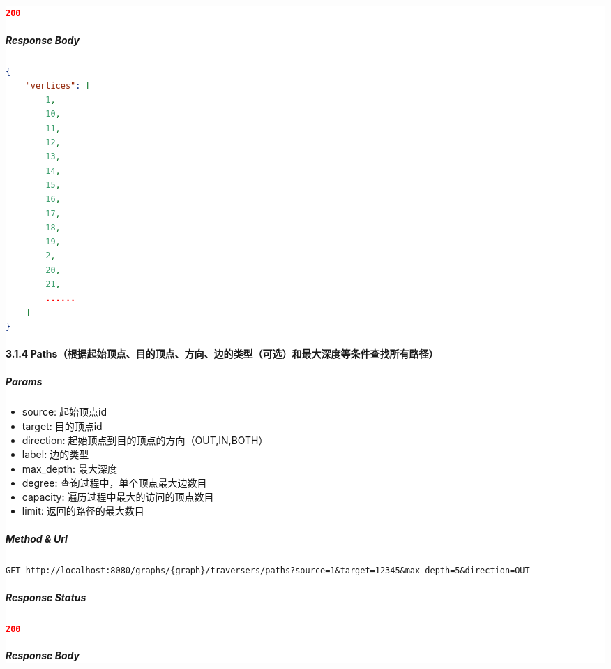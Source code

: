 ```json
200
```

##### Response Body

```json
{
    "vertices": [
        1,
        10,
        11,
        12,
        13,
        14,
        15,
        16,
        17,
        18,
        19,
        2,
        20,
        21,
        ......
    ]
}
```

#### 3.1.4 Paths（根据起始顶点、目的顶点、方向、边的类型（可选）和最大深度等条件查找所有路径）

##### Params

- source: 起始顶点id
- target: 目的顶点id
- direction: 起始顶点到目的顶点的方向（OUT,IN,BOTH）
- label: 边的类型
- max_depth: 最大深度
- degree: 查询过程中，单个顶点最大边数目
- capacity: 遍历过程中最大的访问的顶点数目
- limit: 返回的路径的最大数目

##### Method & Url

```
GET http://localhost:8080/graphs/{graph}/traversers/paths?source=1&target=12345&max_depth=5&direction=OUT
```

##### Response Status

```json
200
```

##### Response Body
